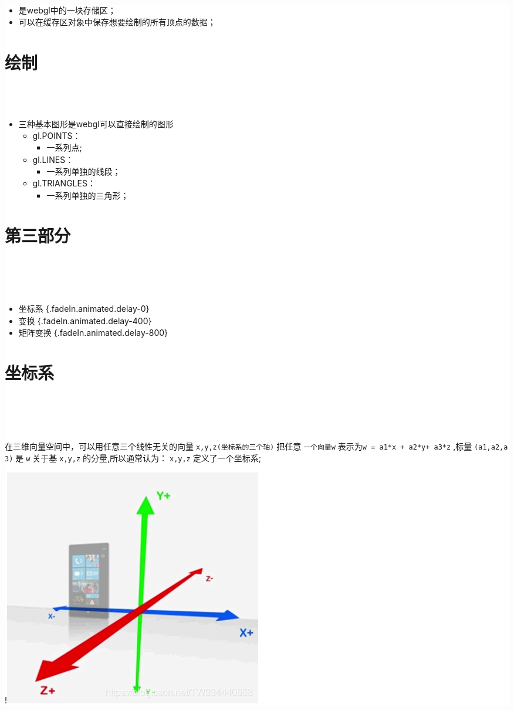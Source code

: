 - 是webgl中的一块存储区；
- 可以在缓存区对象中保存想要绘制的所有顶点的数据；

<slide class="bg-black-blue aligncenter">

# 绘制

<br />
<br />

- 三种基本图形是webgl可以直接绘制的图形
  - gl.POINTS：
    - 一系列点;
  - gl.LINES：
    - 一系列单独的线段；
  - gl.TRIANGLES：
    - 一系列单独的三角形；


<slide class="bg-black-blue aligncenter">

# 第三部分

<br />
<br />
<br />

- 坐标系 {.fadeIn.animated.delay-0}
- 变换 {.fadeIn.animated.delay-400}
- 矩阵变换 {.fadeIn.animated.delay-800}

<slide class="bg-black-blue aligncenter">

# 坐标系

<br />
<br />
<br />

在三维向量空间中，可以用任意三个线性无关的向量 `x,y,z(坐标系的三个轴)` 把任意 `一个向量w` 表示为`w = a1*x + a2*y+ a3*z` ,标量 `(a1,a2,a3)` 是 `w` 关于基 `x,y,z` 的分量,所以通常认为： `x,y,z` 定义了一个坐标系;

!![](./zbx.png)
